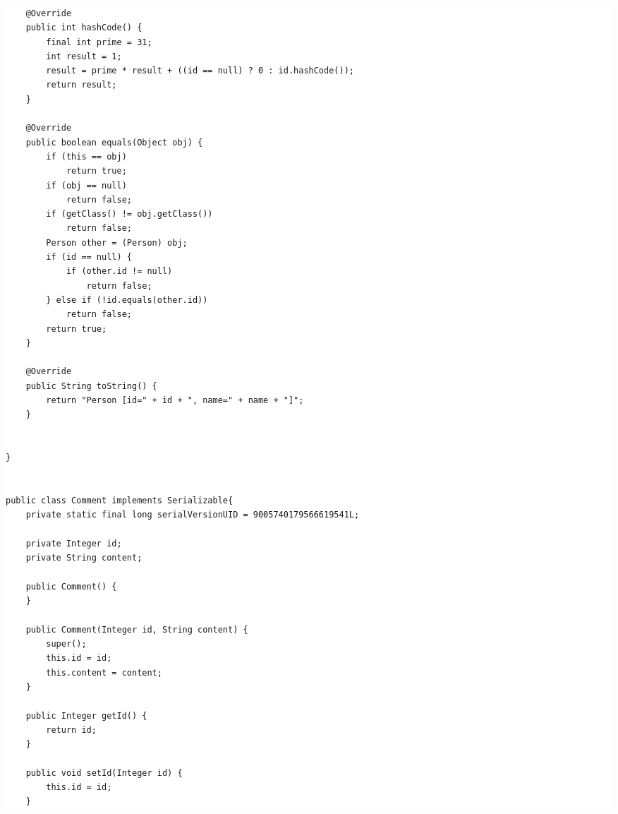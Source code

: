 		@Override
		public int hashCode() {
			final int prime = 31;
			int result = 1;
			result = prime * result + ((id == null) ? 0 : id.hashCode());
			return result;
		}
	
		@Override
		public boolean equals(Object obj) {
			if (this == obj)
				return true;
			if (obj == null)
				return false;
			if (getClass() != obj.getClass())
				return false;
			Person other = (Person) obj;
			if (id == null) {
				if (other.id != null)
					return false;
			} else if (!id.equals(other.id))
				return false;
			return true;
		}
	
		@Override
		public String toString() {
			return "Person [id=" + id + ", name=" + name + "]";
		}
		
		
	}
	
	
	public class Comment implements Serializable{
		private static final long serialVersionUID = 9005740179566619541L;
		
		private Integer id;
		private String content;
		
		public Comment() {
		}
	
		public Comment(Integer id, String content) {
			super();
			this.id = id;
			this.content = content;
		}
	
		public Integer getId() {
			return id;
		}
	
		public void setId(Integer id) {
			this.id = id;
		}
	